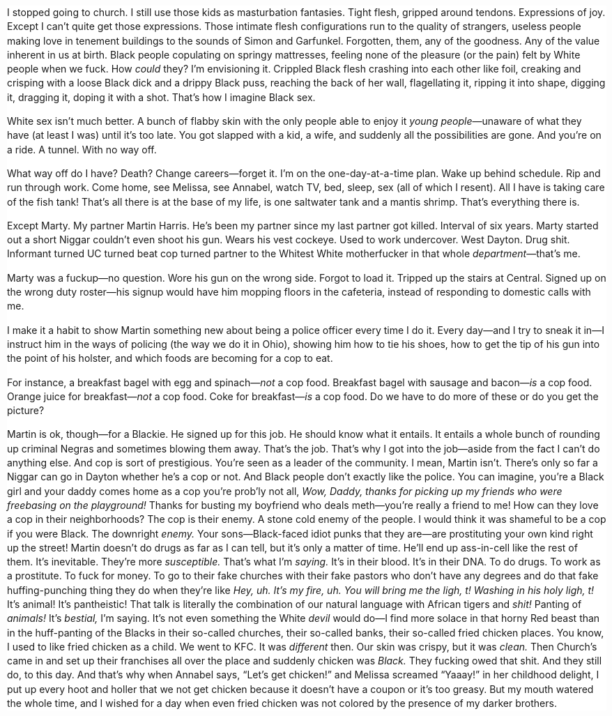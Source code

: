 I stopped going to church. I still use those kids as masturbation fantasies. Tight flesh, gripped around tendons. Expressions of joy. Except I can’t quite get those expressions. Those intimate flesh configurations run to the quality of strangers, useless people making love in tenement buildings to the sounds of Simon and Garfunkel. Forgotten, them, any of the goodness. Any of the value inherent in us at birth. Black people copulating on springy mattresses, feeling none of the pleasure (or the pain) felt by White people when we fuck. How *could* they? I’m envisioning it. Crippled Black flesh crashing into each other like foil, creaking and crisping with a loose Black dick and a drippy Black puss, reaching the back of her wall, flagellating it, ripping it into shape, digging it, dragging it, doping it with a shot. That’s how I imagine Black sex.

White sex isn’t much better. A bunch of flabby skin with the only people able to enjoy it *young people*—unaware of what they have (at least I was) until it’s too late. You got slapped with a kid, a wife, and suddenly all the possibilities are gone. And you’re on a ride. A tunnel. With no way off.

What way off do I have? Death? Change careers—forget it. I’m on the one-day-at-a-time plan. Wake up behind schedule. Rip and run through work. Come home, see Melissa, see Annabel, watch TV, bed, sleep, sex (all of which I resent). All I have is taking care of the fish tank! That’s all there is at the base of my life, is one saltwater tank and a mantis shrimp. That’s everything there is.

Except Marty. My partner Martin Harris. He’s been my partner since my last partner got killed. Interval of six years. Marty started out a short Niggar couldn’t even shoot his gun. Wears his vest cockeye. Used to work undercover. West Dayton. Drug shit. Informant turned UC turned beat cop turned partner to the Whitest White motherfucker in that whole *department*—that’s me.

Marty was a fuckup—no question. Wore his gun on the wrong side. Forgot to load it. Tripped up the stairs at Central. Signed up on the wrong duty roster—his signup would have him mopping floors in the cafeteria, instead of responding to domestic calls with me.

I make it a habit to show Martin something new about being a police officer every time I do it. Every day—and I try to sneak it in—I instruct him in the ways of policing (the way we do it in Ohio), showing him how to tie his shoes, how to get the tip of his gun into the point of his holster, and which foods are becoming for a cop to eat.

For instance, a breakfast bagel with egg and spinach—*not* a cop food. Breakfast bagel with sausage and bacon—*is* a cop food. Orange juice for breakfast—*not* a cop food. Coke for breakfast—*is* a cop food. Do we have to do more of these or do you get the picture?

Martin is ok, though—for a Blackie. He signed up for this job. He should know what it entails. It entails a whole bunch of rounding up criminal Negras and sometimes blowing them away. That’s the job. That’s why I got into the job—aside from the fact I can’t do anything else. And cop is sort of prestigious. You’re seen as a leader of the community. I mean, Martin isn’t. There’s only so far a Niggar can go in Dayton whether he’s a cop or not. And Black people don’t exactly like the police. You can imagine, you’re a Black girl and your daddy comes home as a cop you’re prob’ly not all, *Wow, Daddy, thanks for picking up my friends who were freebasing on the playground!* Thanks for busting my boyfriend who deals meth—you’re really a friend to me! How can they love a cop in their neighborhoods? The cop is their enemy. A stone cold enemy of the people. I would think it was shameful to be a cop if you were Black. The downright *enemy.* Your sons—Black-faced idiot punks that they are—are prostituting your own kind right up the street! Martin doesn’t do drugs as far as I can tell, but it’s only a matter of time. He’ll end up ass-in-cell like the rest of them. It’s inevitable. They’re more *susceptible.* That’s what I’m *saying.* It’s in their blood. It’s in their DNA. To do drugs. To work as a prostitute. To fuck for money. To go to their fake churches with their fake pastors who don’t have any degrees and do that fake huffing-punching thing they do when they’re like *Hey, uh. It’s my fire, uh. You will bring me the ligh, t! Washing in his holy ligh, t!* It’s animal! It’s pantheistic! That talk is literally the combination of our natural language with African tigers and *shit!* Panting of *animals!* It’s *bestial,* I’m saying. It’s not even something the White *devil* would do—I find more solace in that horny Red beast than in the huff-panting of the Blacks in their so-called churches, their so-called banks, their so-called fried chicken places. You know, I used to like fried chicken as a child. We went to KFC. It was *different* then. Our skin was crispy, but it was *clean.* Then Church’s came in and set up their franchises all over the place and suddenly chicken was *Black.* They fucking owed that shit. And they still do, to this day. And that’s why when Annabel says, “Let’s get chicken!” and Melissa screamed “Yaaay!” in her childhood delight, I put up every hoot and holler that we not get chicken because it doesn’t have a coupon or it’s too greasy. But my mouth watered the whole time, and I wished for a day when even fried chicken was not colored by the presence of my darker brothers.
